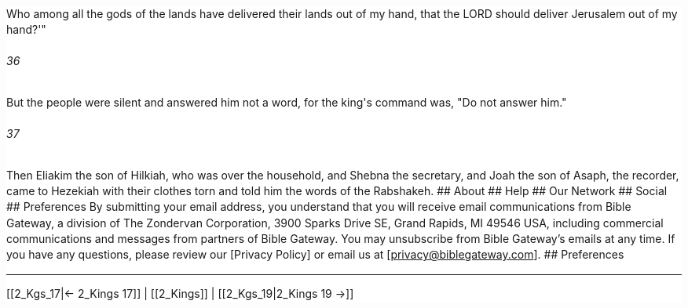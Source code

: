 
Who among all the gods of the lands have delivered their lands out of my hand, that the LORD should deliver Jerusalem out of my hand?'" 





###### 36 


But the people were silent and answered him not a word, for the king's command was, "Do not answer him." 





###### 37 


Then Eliakim the son of Hilkiah, who was over the household, and Shebna the secretary, and Joah the son of Asaph, the recorder, came to Hezekiah with their clothes torn and told him the words of the Rabshakeh. ## About ## Help ## Our Network ## Social ## Preferences By submitting your email address, you understand that you will receive email communications from Bible Gateway, a division of The Zondervan Corporation, 3900 Sparks Drive SE, Grand Rapids, MI 49546 USA, including commercial communications and messages from partners of Bible Gateway. You may unsubscribe from Bible Gateway&rsquo;s emails at any time. If you have any questions, please review our [Privacy Policy] or email us at [privacy@biblegateway.com]. ## Preferences

***

[[2_Kgs_17|← 2_Kings 17]] | [[2_Kings]] | [[2_Kgs_19|2_Kings 19 →]]
